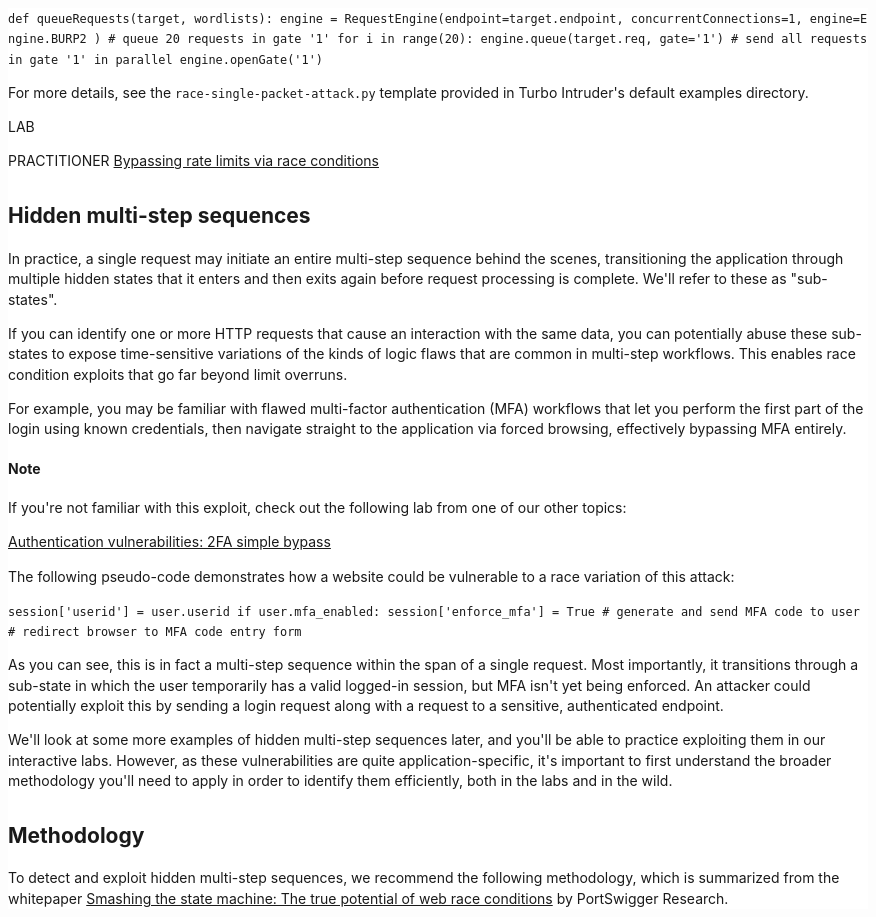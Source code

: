 `def queueRequests(target, wordlists): engine = RequestEngine(endpoint=target.endpoint, concurrentConnections=1, engine=Engine.BURP2 ) # queue 20 requests in gate '1' for i in range(20): engine.queue(target.req, gate='1') # send all requests in gate '1' in parallel engine.openGate('1')`

For more details, see the `race-single-packet-attack.py` template provided in Turbo Intruder's default examples directory.

LAB

PRACTITIONER [Bypassing rate limits via race conditions](https://portswigger.net/web-security/race-conditions/lab-race-conditions-bypassing-rate-limits)

## Hidden multi-step sequences

In practice, a single request may initiate an entire multi-step sequence behind the scenes, transitioning the application through multiple hidden states that it enters and then exits again before request processing is complete. We'll refer to these as "sub-states".

If you can identify one or more HTTP requests that cause an interaction with the same data, you can potentially abuse these sub-states to expose time-sensitive variations of the kinds of logic flaws that are common in multi-step workflows. This enables race condition exploits that go far beyond limit overruns.

For example, you may be familiar with flawed multi-factor authentication (MFA) workflows that let you perform the first part of the login using known credentials, then navigate straight to the application via forced browsing, effectively bypassing MFA entirely.

#### Note

If you're not familiar with this exploit, check out the following lab from one of our other topics:

[Authentication vulnerabilities: 2FA simple bypass](https://portswigger.net/web-security/authentication/multi-factor/lab-2fa-simple-bypass)

The following pseudo-code demonstrates how a website could be vulnerable to a race variation of this attack:

`session['userid'] = user.userid if user.mfa_enabled: session['enforce_mfa'] = True # generate and send MFA code to user # redirect browser to MFA code entry form`

As you can see, this is in fact a multi-step sequence within the span of a single request. Most importantly, it transitions through a sub-state in which the user temporarily has a valid logged-in session, but MFA isn't yet being enforced. An attacker could potentially exploit this by sending a login request along with a request to a sensitive, authenticated endpoint.

We'll look at some more examples of hidden multi-step sequences later, and you'll be able to practice exploiting them in our interactive labs. However, as these vulnerabilities are quite application-specific, it's important to first understand the broader methodology you'll need to apply in order to identify them efficiently, both in the labs and in the wild.

## Methodology

To detect and exploit hidden multi-step sequences, we recommend the following methodology, which is summarized from the whitepaper [Smashing the state machine: The true potential of web race conditions](https://portswigger.net/research/smashing-the-state-machine) by PortSwigger Research.
